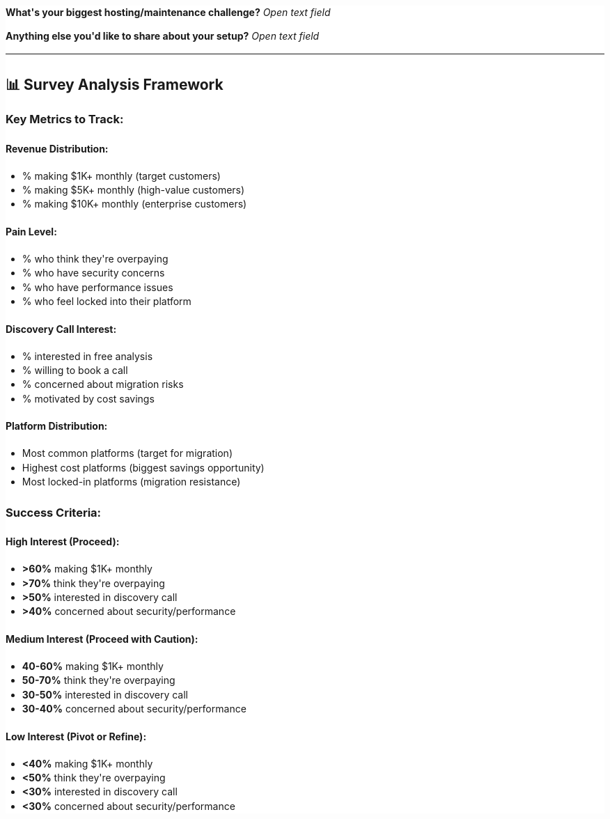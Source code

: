 **What's your biggest hosting/maintenance challenge?**
*Open text field*

**Anything else you'd like to share about your setup?**
*Open text field*

---

## 📊 Survey Analysis Framework

### Key Metrics to Track:

#### **Revenue Distribution:**
- % making $1K+ monthly (target customers)
- % making $5K+ monthly (high-value customers)
- % making $10K+ monthly (enterprise customers)

#### **Pain Level:**
- % who think they're overpaying
- % who have security concerns
- % who have performance issues
- % who feel locked into their platform

#### **Discovery Call Interest:**
- % interested in free analysis
- % willing to book a call
- % concerned about migration risks
- % motivated by cost savings

#### **Platform Distribution:**
- Most common platforms (target for migration)
- Highest cost platforms (biggest savings opportunity)
- Most locked-in platforms (migration resistance)

### Success Criteria:

#### **High Interest (Proceed):**
- **>60%** making $1K+ monthly
- **>70%** think they're overpaying
- **>50%** interested in discovery call
- **>40%** concerned about security/performance

#### **Medium Interest (Proceed with Caution):**
- **40-60%** making $1K+ monthly
- **50-70%** think they're overpaying
- **30-50%** interested in discovery call
- **30-40%** concerned about security/performance

#### **Low Interest (Pivot or Refine):**
- **<40%** making $1K+ monthly
- **<50%** think they're overpaying
- **<30%** interested in discovery call
- **<30%** concerned about security/performance
